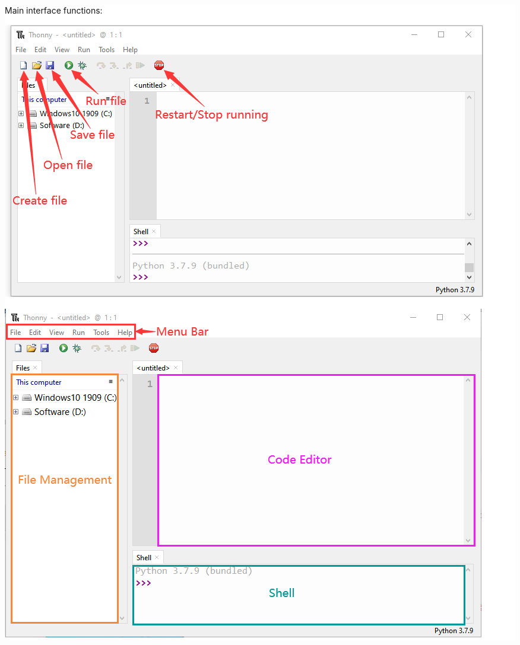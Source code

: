 Main interface functions:

![](media/d41b79772c9846fd8bf295c8451f8321.png)

![](media/3d04fe6893ca104e4e593a0786cb3799.png)
